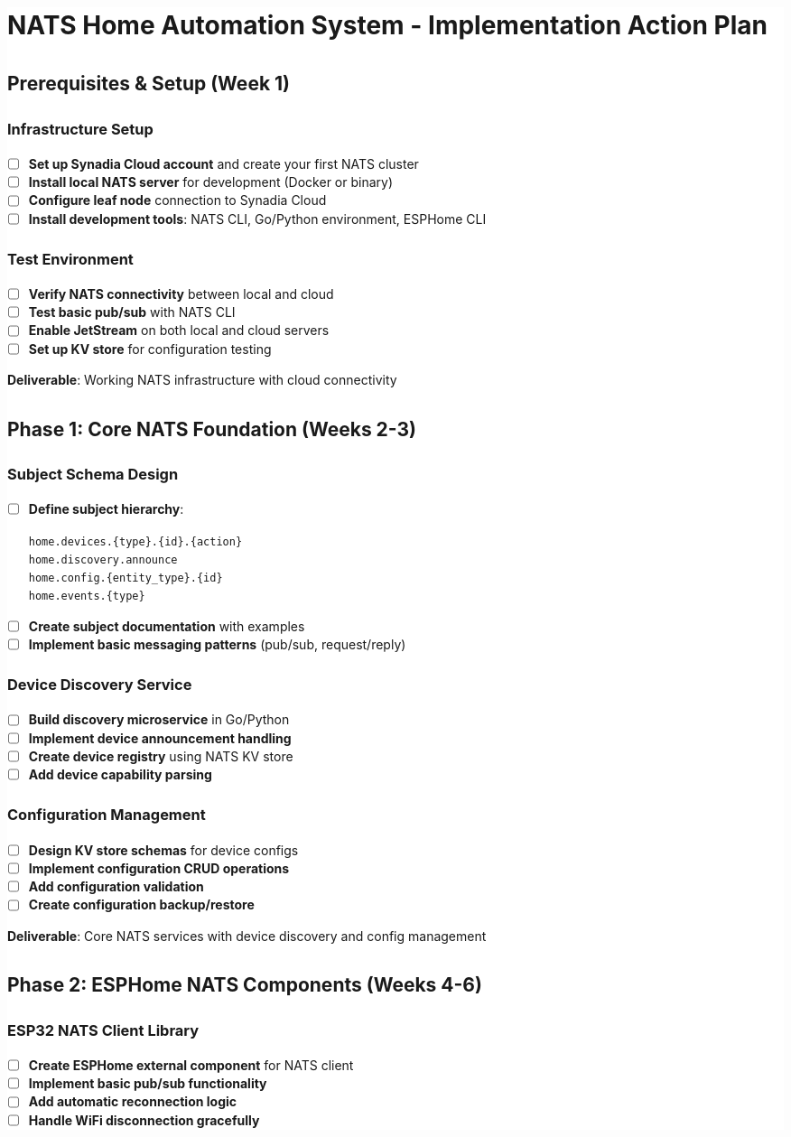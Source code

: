 # NATS Home Automation System - Implementation Action Plan

## Prerequisites & Setup (Week 1)

### Infrastructure Setup
- [ ] **Set up Synadia Cloud account** and create your first NATS cluster
- [ ] **Install local NATS server** for development (Docker or binary)
- [ ] **Configure leaf node** connection to Synadia Cloud
- [ ] **Install development tools**: NATS CLI, Go/Python environment, ESPHome CLI

### Test Environment
- [ ] **Verify NATS connectivity** between local and cloud
- [ ] **Test basic pub/sub** with NATS CLI
- [ ] **Enable JetStream** on both local and cloud servers
- [ ] **Set up KV store** for configuration testing

**Deliverable**: Working NATS infrastructure with cloud connectivity

## Phase 1: Core NATS Foundation (Weeks 2-3)

### Subject Schema Design
- [ ] **Define subject hierarchy**:
  ```
  home.devices.{type}.{id}.{action}
  home.discovery.announce
  home.config.{entity_type}.{id}
  home.events.{type}
  ```
- [ ] **Create subject documentation** with examples
- [ ] **Implement basic messaging patterns** (pub/sub, request/reply)

### Device Discovery Service
- [ ] **Build discovery microservice** in Go/Python
- [ ] **Implement device announcement handling**
- [ ] **Create device registry** using NATS KV store
- [ ] **Add device capability parsing**

### Configuration Management
- [ ] **Design KV store schemas** for device configs
- [ ] **Implement configuration CRUD operations**
- [ ] **Add configuration validation**
- [ ] **Create configuration backup/restore**

**Deliverable**: Core NATS services with device discovery and config management

## Phase 2: ESPHome NATS Components (Weeks 4-6)

### ESP32 NATS Client Library
- [ ] **Create ESPHome external component** for NATS client
- [ ] **Implement basic pub/sub functionality**
- [ ] **Add automatic reconnection logic**
- [ ] **Handle WiFi disconnection gracefully**
